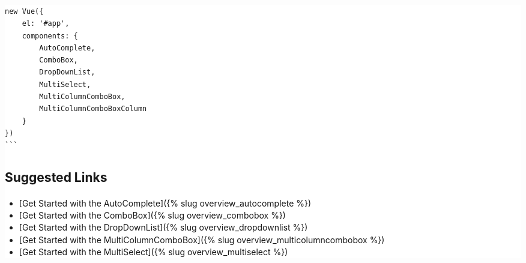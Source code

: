     new Vue({
        el: '#app',
        components: {
            AutoComplete,
            ComboBox,
            DropDownList,
            MultiSelect,
            MultiColumnComboBox,
            MultiColumnComboBoxColumn
        }
    })
    ```

## Suggested Links

* [Get Started with the AutoComplete]({% slug overview_autocomplete %})
* [Get Started with the ComboBox]({% slug overview_combobox %})
* [Get Started with the DropDownList]({% slug overview_dropdownlist %})
* [Get Started with the MultiColumnComboBox]({% slug overview_multicolumncombobox %})
* [Get Started with the MultiSelect]({% slug overview_multiselect %})
